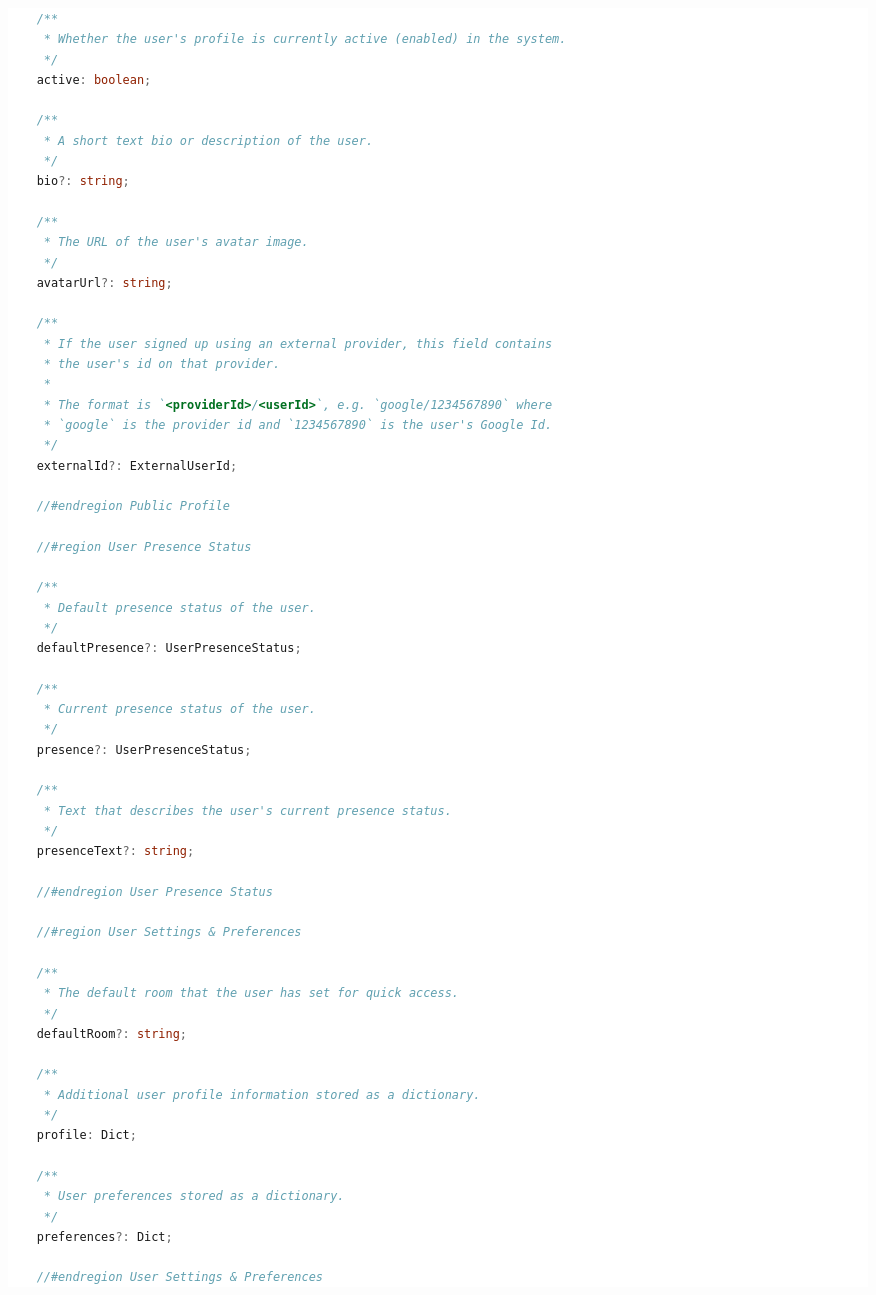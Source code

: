 ```typescript
    /**
     * Whether the user's profile is currently active (enabled) in the system.
     */
    active: boolean;

    /**
     * A short text bio or description of the user.
     */
    bio?: string;

    /**
     * The URL of the user's avatar image.
     */
    avatarUrl?: string;

    /**
     * If the user signed up using an external provider, this field contains
     * the user's id on that provider.
     *
     * The format is `<providerId>/<userId>`, e.g. `google/1234567890` where
     * `google` is the provider id and `1234567890` is the user's Google Id.
     */
    externalId?: ExternalUserId;

    //#endregion Public Profile

    //#region User Presence Status

    /**
     * Default presence status of the user.
     */
    defaultPresence?: UserPresenceStatus;

    /**
     * Current presence status of the user.
     */
    presence?: UserPresenceStatus;

    /**
     * Text that describes the user's current presence status.
     */
    presenceText?: string;

    //#endregion User Presence Status

    //#region User Settings & Preferences

    /**
     * The default room that the user has set for quick access.
     */
    defaultRoom?: string;

    /**
     * Additional user profile information stored as a dictionary.
     */
    profile: Dict;

    /**
     * User preferences stored as a dictionary.
     */
    preferences?: Dict;

    //#endregion User Settings & Preferences
```